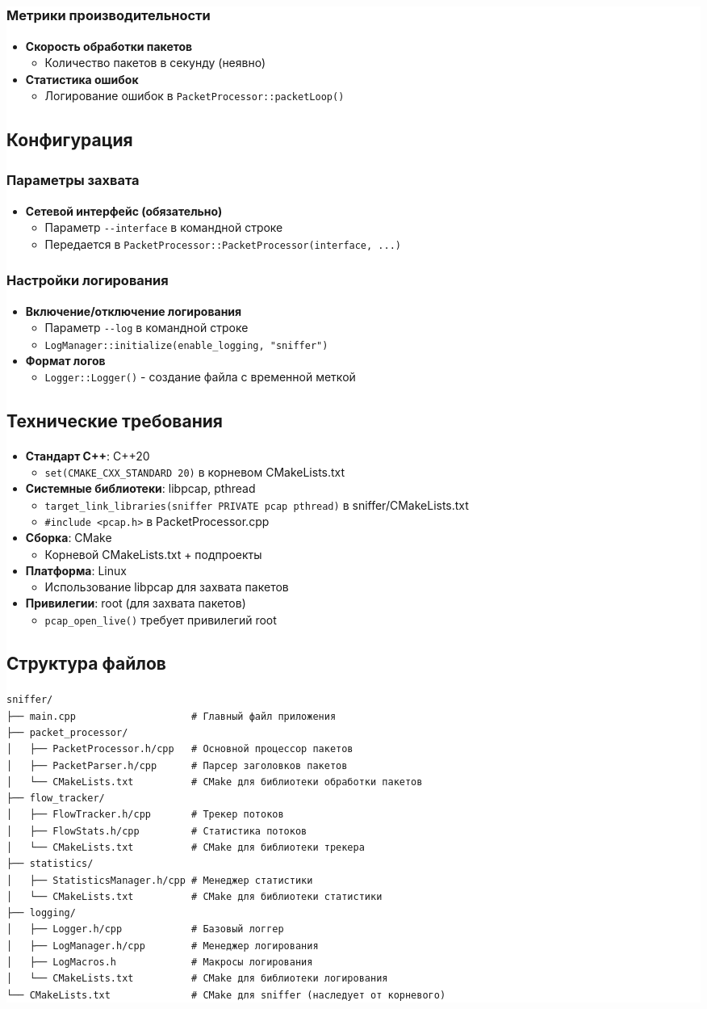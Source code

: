 ### Метрики производительности

- **Скорость обработки пакетов**
    - Количество пакетов в секунду (неявно)
- **Статистика ошибок**
    - Логирование ошибок в `PacketProcessor::packetLoop()`

## Конфигурация

### Параметры захвата

- **Сетевой интерфейс (обязательно)**
    - Параметр `--interface` в командной строке
    - Передается в `PacketProcessor::PacketProcessor(interface, ...)`

### Настройки логирования

- **Включение/отключение логирования**
    - Параметр `--log` в командной строке
    - `LogManager::initialize(enable_logging, "sniffer")`
- **Формат логов**
    - `Logger::Logger()` - создание файла с временной меткой

## Технические требования

- **Стандарт C++**: C++20
    - `set(CMAKE_CXX_STANDARD 20)` в корневом CMakeLists.txt
- **Системные библиотеки**: libpcap, pthread
    - `target_link_libraries(sniffer PRIVATE pcap pthread)` в sniffer/CMakeLists.txt
    - `#include <pcap.h>` в PacketProcessor.cpp
- **Сборка**: CMake
    - Корневой CMakeLists.txt + подпроекты
- **Платформа**: Linux
    - Использование libpcap для захвата пакетов
- **Привилегии**: root (для захвата пакетов)
    - `pcap_open_live()` требует привилегий root

## Структура файлов

```
sniffer/
├── main.cpp                    # Главный файл приложения
├── packet_processor/
│   ├── PacketProcessor.h/cpp   # Основной процессор пакетов
│   ├── PacketParser.h/cpp      # Парсер заголовков пакетов
│   └── CMakeLists.txt          # CMake для библиотеки обработки пакетов
├── flow_tracker/
│   ├── FlowTracker.h/cpp       # Трекер потоков
│   ├── FlowStats.h/cpp         # Статистика потоков
│   └── CMakeLists.txt          # CMake для библиотеки трекера
├── statistics/
│   ├── StatisticsManager.h/cpp # Менеджер статистики
│   └── CMakeLists.txt          # CMake для библиотеки статистики
├── logging/
│   ├── Logger.h/cpp            # Базовый логгер
│   ├── LogManager.h/cpp        # Менеджер логирования
│   ├── LogMacros.h             # Макросы логирования
│   └── CMakeLists.txt          # CMake для библиотеки логирования
└── CMakeLists.txt              # CMake для sniffer (наследует от корневого)
```
